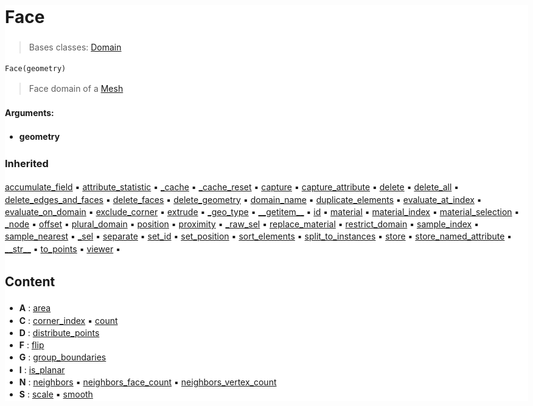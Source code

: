 # Face

> Bases classes: [Domain](geono-domain.md#domain)

``` python
Face(geometry)
```

> Face domain of a [Mesh](geono-mesh.md#mesh)

#### Arguments:
- **geometry**

### Inherited

[accumulate_field](geono-domain.md#accumulate_field) :black_small_square: [attribute_statistic](geono-domain.md#attribute_statistic) :black_small_square: [\_cache](geono-socke-nodecache.md#_cache) :black_small_square: [\_cache_reset](geono-socke-nodecache.md#_cache_reset) :black_small_square: [capture](geono-domain.md#capture) :black_small_square: [capture_attribute](geono-domain.md#capture_attribute) :black_small_square: [delete](geono-domain.md#delete) :black_small_square: [delete_all](geono-domain.md#delete_all) :black_small_square: [delete_edges_and_faces](geono-domain.md#delete_edges_and_faces) :black_small_square: [delete_faces](geono-domain.md#delete_faces) :black_small_square: [delete_geometry](geono-domain.md#delete_geometry) :black_small_square: [domain_name](geono-domain.md#domain_name) :black_small_square: [duplicate_elements](geono-domain.md#duplicate_elements) :black_small_square: [evaluate_at_index](geono-domain.md#evaluate_at_index) :black_small_square: [evaluate_on_domain](geono-domain.md#evaluate_on_domain) :black_small_square: [exclude_corner](geono-domain.md#exclude_corner) :black_small_square: [extrude](geono-domain.md#extrude) :black_small_square: [\_geo_type](geono-geome-geobase.md#_geo_type) :black_small_square: [\_\_getitem__](geono-geome-geobase.md#__getitem__) :black_small_square: [id](geono-geome-geobase.md#id) :black_small_square: [material](geono-geome-geobase.md#material) :black_small_square: [material_index](geono-geome-geobase.md#material_index) :black_small_square: [material_selection](geono-geome-geobase.md#material_selection) :black_small_square: [\_node](geono-domain.md#_node) :black_small_square: [offset](geono-geome-geobase.md#offset) :black_small_square: [plural_domain](geono-domain.md#plural_domain) :black_small_square: [position](geono-geome-geobase.md#position) :black_small_square: [proximity](geono-domain.md#proximity) :black_small_square: [\_raw_sel](geono-geome-geobase.md#_raw_sel) :black_small_square: [replace_material](geono-geome-geobase.md#replace_material) :black_small_square: [restrict_domain](geono-domain.md#restrict_domain) :black_small_square: [sample_index](geono-domain.md#sample_index) :black_small_square: [sample_nearest](geono-domain.md#sample_nearest) :black_small_square: [\_sel](geono-domain.md#_sel) :black_small_square: [separate](geono-domain.md#separate) :black_small_square: [set_id](geono-geome-geobase.md#set_id) :black_small_square: [set_position](geono-geome-geobase.md#set_position) :black_small_square: [sort_elements](geono-domain.md#sort_elements) :black_small_square: [split_to_instances](geono-domain.md#split_to_instances) :black_small_square: [store](geono-domain.md#store) :black_small_square: [store_named_attribute](geono-domain.md#store_named_attribute) :black_small_square: [\_\_str__](geono-domain.md#__str__) :black_small_square: [to_points](geono-domain.md#to_points) :black_small_square: [viewer](geono-domain.md#viewer) :black_small_square:

## Content

- **A** : [area](geono-face.md#area)
- **C** : [corner_index](geono-face.md#corner_index) :black_small_square: [count](geono-face.md#count)
- **D** : [distribute_points](geono-face.md#distribute_points)
- **F** : [flip](geono-face.md#flip)
- **G** : [group_boundaries](geono-face.md#group_boundaries)
- **I** : [is_planar](geono-face.md#is_planar)
- **N** : [neighbors](geono-face.md#neighbors) :black_small_square: [neighbors_face_count](geono-face.md#neighbors_face_count) :black_small_square: [neighbors_vertex_count](geono-face.md#neighbors_vertex_count)
- **S** : [scale](geono-face.md#scale) :black_small_square: [smooth](geono-face.md#smooth)
